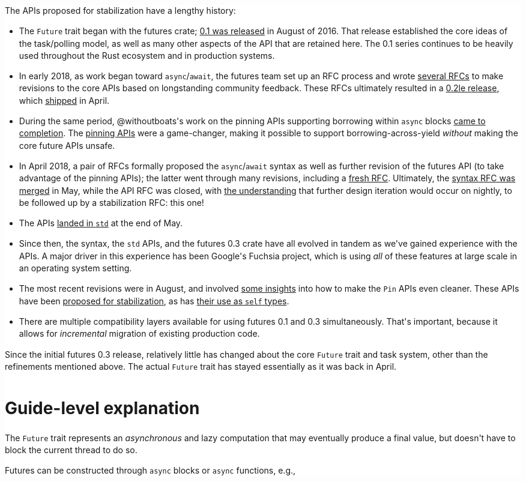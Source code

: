 The APIs proposed for stabilization have a lengthy history:

- The `Future` trait began with the futures crate; [0.1 was released](http://aturon.github.io/2016/08/11/futures/)
in August of 2016. That release established the core ideas of the task/polling model,
as well as many other aspects of the API that are retained here. The 0.1 series
continues to be heavily used throughout the Rust ecosystem and in production systems.

- In early 2018, as work began toward `async`/`await`, the futures team set up
an RFC process and wrote [several RFCs](https://github.com/rust-lang-nursery/futures-rfcs/pulls?q=is%3Apr+is%3Aclosed) to make revisions to the core APIs based
on longstanding community feedback. These RFCs ultimately resulted in a [0.2le release](http://aturon.github.io/2018/02/27/futures-0-2-RC/), which [shipped](http://aturon.github.io/2018/04/06/futures2/) in April.

- During the same period, @withoutboats's work on the pinning APIs supporting borrowing
within `async` blocks [came to completion](https://boats.gitlab.io/blog/post/2018-04-06-async-await-final/).
The [pinning APIs](https://github.com/rust-lang/rfcs/pull/2349) were a game-changer, making it possible to support borrowing-across-yield *without* making the core future APIs unsafe.

- In April 2018, a pair of RFCs formally proposed the `async`/`await` syntax as well as further revision of the futures API (to take advantage of the pinning APIs); the latter went through many revisions, including a [fresh RFC](https://github.com/rust-lang/rfcs/pull/2418). Ultimately, the [syntax RFC was merged](https://github.com/rust-lang/rfcs/pull/2394#issuecomment-387550523) in May, while the API RFC was closed, with [the understanding](https://github.com/rust-lang/rfcs/pull/2418#issuecomment-415841459) that further design iteration would occur on nightly, to be followed up by a stabilization RFC: this one!

- The APIs [landed in `std`](https://github.com/rust-lang/rust/pull/51263) at the end of May.

- Since then, the syntax, the `std` APIs, and the futures 0.3 crate have all evolved in tandem as we've gained experience with the APIs. A major driver in this experience has been Google's Fuchsia project, which is using *all* of these features at large scale in an operating system setting.

- The most recent revisions were in August, and involved [some insights](https://boats.gitlab.io/blog/post/rethinking-pin/) into how to make the `Pin` APIs even cleaner. These APIs have been [proposed for stabilization](https://github.com/rust-lang/rust/issues/55766), as has [their use as `self` types](https://github.com/rust-lang/rust/issues/55786).

- There are multiple compatibility layers available for using futures 0.1 and 0.3 simultaneously. That's important, because it allows for *incremental* migration of existing production code.

Since the initial futures 0.3 release, relatively little has changed about the core `Future` trait and task system, other than the refinements mentioned above. The actual `Future` trait has stayed essentially as it was back in April.

# Guide-level explanation
[guide-level-explanation]: #guide-level-explanation

The `Future` trait represents an *asynchronous* and lazy computation that may
eventually produce a final value, but doesn't have to block the current thread
to do so.

Futures can be constructed through `async` blocks or `async` functions, e.g.,


[summary]: #summary
[pin]: https://github.com/rust-lang/rfcs/pull/2349
[companion RFC]: https://github.com/rust-lang/rfcs/pull/2394
[motivation]: #motivation
[reference-level-explanation]: #reference-level-explanation
[prior-art]: #prior-art
[unresolved]: #unresolved-questions